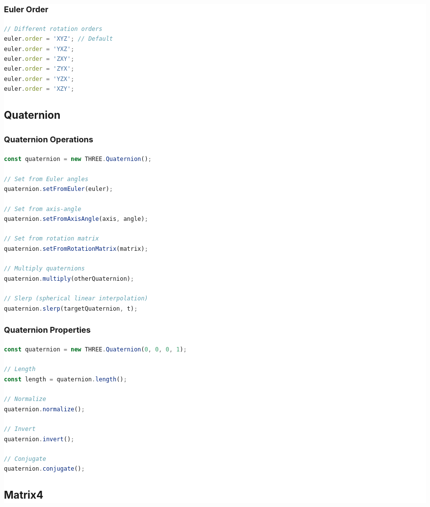 ### Euler Order
```javascript
// Different rotation orders
euler.order = 'XYZ'; // Default
euler.order = 'YXZ';
euler.order = 'ZXY';
euler.order = 'ZYX';
euler.order = 'YZX';
euler.order = 'XZY';
```

## Quaternion

### Quaternion Operations
```javascript
const quaternion = new THREE.Quaternion();

// Set from Euler angles
quaternion.setFromEuler(euler);

// Set from axis-angle
quaternion.setFromAxisAngle(axis, angle);

// Set from rotation matrix
quaternion.setFromRotationMatrix(matrix);

// Multiply quaternions
quaternion.multiply(otherQuaternion);

// Slerp (spherical linear interpolation)
quaternion.slerp(targetQuaternion, t);
```

### Quaternion Properties
```javascript
const quaternion = new THREE.Quaternion(0, 0, 0, 1);

// Length
const length = quaternion.length();

// Normalize
quaternion.normalize();

// Invert
quaternion.invert();

// Conjugate
quaternion.conjugate();
```

## Matrix4

